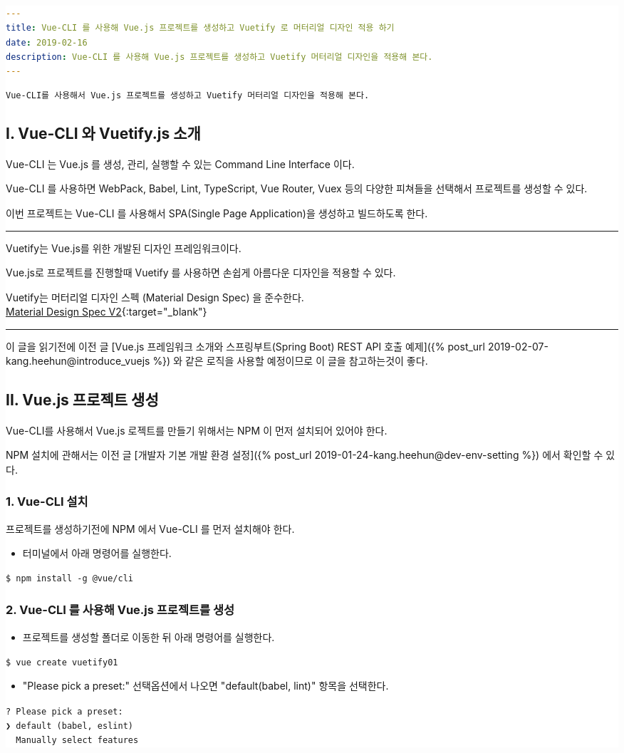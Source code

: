 ```yaml
---
title: Vue-CLI 를 사용해 Vue.js 프로젝트를 생성하고 Vuetify 로 머터리얼 디자인 적용 하기
date: 2019-02-16
description: Vue-CLI 를 사용해 Vue.js 프로젝트를 생성하고 Vuetify 머터리얼 디자인을 적용해 본다.
---
```


`Vue-CLI를 사용해서 Vue.js 프로젝트를 생성하고 Vuetify 머터리얼 디자인을 적용해 본다.`

## I. Vue-CLI 와 Vuetify.js 소개

Vue-CLI 는 Vue.js 를 생성, 관리, 실행할 수 있는 Command Line Interface 이다.

Vue-CLI 를 사용하면 WebPack, Babel, Lint, TypeScript, Vue Router, Vuex 등의 다양한 피쳐들을 선택해서 프로젝트를 생성할 수 있다.

이번 프로젝트는 Vue-CLI 를 사용해서 SPA(Single Page Application)을 생성하고 빌드하도록 한다.

***

Vuetify는 Vue.js를 위한 개발된 디자인 프레임워크이다.

Vue.js로 프로젝트를 진행할때 Vuetify 를 사용하면 손쉽게 아름다운 디자인을 적용할 수 있다.

Vuetify는 머터리얼 디자인 스펙 (Material Design Spec) 을 준수한다.  
[Material Design Spec V2](https://material.io/design/){:target="_blank"}

***

이 글을 읽기전에 이전 글 [Vue.js 프레임워크 소개와 스프링부트(Spring Boot) REST API 호출 예제]({% post_url 2019-02-07-kang.heehun@introduce_vuejs %}) 와 같은 로직을 사용할 예정이므로 이 글을 참고하는것이 좋다.

## II. Vue.js 프로젝트 생성

Vue-CLI를 사용해서 Vue.js 로젝트를 만들기 위해서는 NPM 이 먼저 설치되어 있어야 한다.

NPM 설치에 관해서는 이전 글 [개발자 기본 개발 환경 설정]({% post_url 2019-01-24-kang.heehun@dev-env-setting %}) 에서 확인할 수 있다.

### 1. Vue-CLI 설치

프로젝트를 생성하기전에 NPM 에서 Vue-CLI 를 먼저 설치해야 한다.
* 터미널에서 아래 명령어를 실행한다.
```text
$ npm install -g @vue/cli
```

### 2. Vue-CLI 를 사용해 Vue.js 프로젝트를 생성

* 프로젝트를 생성할 폴더로 이동한 뒤 아래 명령어를 실행한다.
```text
$ vue create vuetify01
```
* "Please pick a preset:" 선택옵션에서 나오면 "default(babel, lint)" 항목을 선택한다.
```text
? Please pick a preset:
❯ default (babel, eslint)
  Manually select features
```
